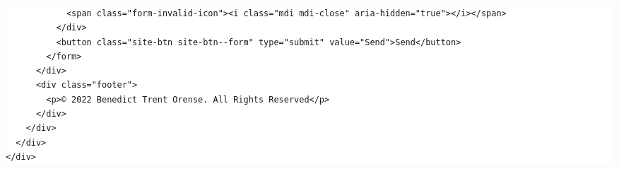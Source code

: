                 <span class="form-invalid-icon"><i class="mdi mdi-close" aria-hidden="true"></i></span>
              </div>
              <button class="site-btn site-btn--form" type="submit" value="Send">Send</button>
            </form>
          </div>
          <div class="footer">
            <p>© 2022 Benedict Trent Orense. All Rights Reserved</p>
          </div>
        </div>
      </div>
    </div>
  </div>



  <script src="assets/js/jquery-2.2.4.min.js"></script>
  <script src="assets/js/popper.min.js"></script>
  <script src="assets/js/bootstrap.min.js"></script>
  <script src="assets/js/menu.js"></script>
  <script src="assets/js/jquery.waypoints.js"></script>
  <script src="assets/js/progress-list.js"></script>
  <script src="assets/js/section.js"></script>
  <script src="assets/js/portfolio-filter.js"></script>
  <script src="assets/js/slider-carousel.js"></script>
  <script src="assets/js/mobile-menu.js"></script>
  <script src="assets/js/contacts.js"></script>
  <script src="assets/js/mbclicker.min.js"></script>
  <script src="assets/js/site-btn.js"></script>
  <script src="assets/js/style-switcher.js"></script>

<script>
    window.dataLayer = window.dataLayer || [];

    function gtag() {
        dataLayer.push(arguments);
    }

    gtag('js', new Date());

    gtag('config', 'UA-139591409-1');
</script>
</body>

</html>
